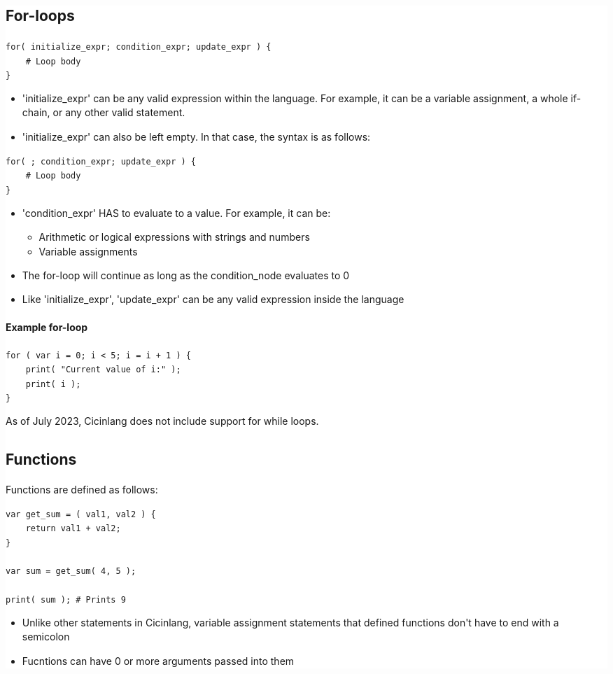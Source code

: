 ## For-loops

```
for( initialize_expr; condition_expr; update_expr ) {
    # Loop body
}
```

- 'initialize_expr' can be any valid expression within the language. For example, it can be a variable assignment, a whole if-chain, or any other valid statement.

- 'initialize_expr' can also be left empty. In that case, the syntax is as follows:

```
for( ; condition_expr; update_expr ) {
    # Loop body
}
```

- 'condition_expr' HAS to evaluate to a value. For example, it can be:
  - Arithmetic or logical expressions with strings and numbers
  - Variable assignments

-  The for-loop will continue as long as the condition_node evaluates to 0

- Like 'initialize_expr', 'update_expr' can be any valid expression inside the language

#### Example for-loop

```
for ( var i = 0; i < 5; i = i + 1 ) {
    print( "Current value of i:" );
    print( i );
}
```

As of July 2023, Cicinlang does not include support for while loops. 

## Functions

Functions are defined as follows:

```
var get_sum = ( val1, val2 ) {
    return val1 + val2;
}

var sum = get_sum( 4, 5 );

print( sum ); # Prints 9
```

- Unlike other statements in Cicinlang, variable assignment statements that defined functions don't have to end with a semicolon

- Fucntions can have 0 or more arguments passed into them
